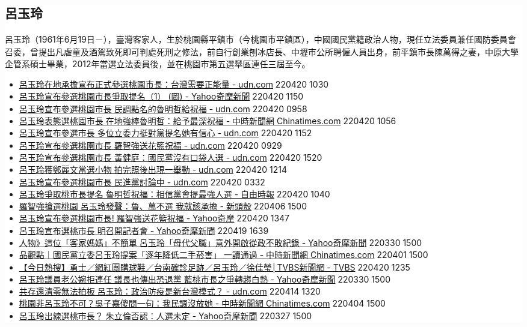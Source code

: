 ## 呂玉玲

呂玉玲（1961年6月19日－），臺灣客家人，生於桃園縣平鎮市（今桃園市平鎮區），中國國民黨籍政治人物，現任立法委員兼任國防委員會召委，曾提出凡虐童及酒駕致死即可判處死刑之修法，前自行創業刨冰店長、中壢市公所聘僱人員出身，前平鎮市長陳萬得之妻，中原大學企管系碩士畢業，2012年當選立法委員後，並在桃園市第五選舉區連任三屆至今。
- [呂玉玲在地承擔宣布正式參選桃園市長：台灣需要正能量 - udn.com](https://udn.com/news/story/122682/6252427 "呂玉玲在地承擔宣布正式參選桃園市長：台灣需要正能量 - udn.com") 220420 1030
- [呂玉玲宣布參選桃園市長爭取提名（1） (圖) - Yahoo奇摩新聞](https://tw.news.yahoo.com/%E5%91%82%E7%8E%89%E7%8E%B2%E5%AE%A3%E5%B8%83%E5%8F%83%E9%81%B8%E6%A1%83%E5%9C%92%E5%B8%82%E9%95%B7%E7%88%AD%E5%8F%96%E6%8F%90%E5%90%8D-1-%E5%9C%96-030643453.html "呂玉玲宣布參選桃園市長爭取提名（1） (圖) - Yahoo奇摩新聞") 220420 1150
- [呂玉玲宣布參選桃園市長 民調點名的魯明哲給祝福 - udn.com](https://udn.com/news/story/122682/6252340 "呂玉玲宣布參選桃園市長 民調點名的魯明哲給祝福 - udn.com") 220420 0958
- [呂玉玲表態選桃園市長 在地強棒魯明哲：給予最深祝福 - 中時新聞網 Chinatimes.com](https://www.chinatimes.com/realtimenews/20220420002018-260407 "呂玉玲表態選桃園市長 在地強棒魯明哲：給予最深祝福 - 中時新聞網 Chinatimes.com") 220420 1056
- [呂玉玲宣布參選巿長 多位立委力挺對黨提名她有信心 - udn.com](https://udn.com/news/story/6656/6252774?from=udn-ch1_breaknews-1-0-news "呂玉玲宣布參選巿長 多位立委力挺對黨提名她有信心 - udn.com") 220420 1152
- [呂玉玲宣布參選桃園市長 羅智強送花籃祝福 - udn.com](https://udn.com/news/story/6656/6252277?from=udn-ch1_breaknews-1-cate1-news "呂玉玲宣布參選桃園市長 羅智強送花籃祝福 - udn.com") 220420 0929
- [呂玉玲宣布參選桃園市長 黃健庭：國民黨沒有口袋人選 - udn.com](https://udn.com/news/story/122682/6253526?from=udn-ch1_breaknews-1-0-news "呂玉玲宣布參選桃園市長 黃健庭：國民黨沒有口袋人選 - udn.com") 220420 1520
- [呂玉玲獲鄭麗文當選小物 拍完照後出現一舉動 - udn.com](https://udn.com/news/story/122682/6252862?from=udn-ch1_breaknews-1-cate1-news "呂玉玲獲鄭麗文當選小物 拍完照後出現一舉動 - udn.com") 220420 1214
- [呂玉玲宣布參選桃園市長 民進黨討論中 - udn.com](https://udn.com/news/story/122682/6251798?from=udn_ch2_menu_v2_main_cate "呂玉玲宣布參選桃園市長 民進黨討論中 - udn.com") 220420 0332
- [呂玉玲爭取桃市長提名 魯明哲祝福：相信黨會提最強人選 - 自由時報](https://news.ltn.com.tw/news/politics/breakingnews/3899115 "呂玉玲爭取桃市長提名 魯明哲祝福：相信黨會提最強人選 - 自由時報") 220420 1040
- [羅智強搶選桃園 呂玉玲發聲：魯、萬不選 我就該承擔 - 新頭殼](https://newtalk.tw/news/view/2022-04-06/734786 "羅智強搶選桃園 呂玉玲發聲：魯、萬不選 我就該承擔 - 新頭殼") 220406 1500
- [呂玉玲宣布參選桃園市長! 羅智強送花籃祝福 - Yahoo奇摩](https://tw.yahoo.com/tv/%E5%91%82%E7%8E%89%E7%8E%B2%E5%AE%A3%E5%B8%83%E5%8F%83%E9%81%B8%E6%A1%83%E5%9C%92%E5%B8%82%E9%95%B7-%E7%BE%85%E6%99%BA%E5%BC%B7%E9%80%81%E8%8A%B1%E7%B1%83%E7%A5%9D%E7%A6%8F-052927600.html "呂玉玲宣布參選桃園市長! 羅智強送花籃祝福 - Yahoo奇摩") 220420 1347
- [呂玉玲宣布選桃市長 明召開記者會 - Yahoo奇摩新聞](https://tw.news.yahoo.com/%E5%91%82%E7%8E%89%E7%8E%B2%E5%AE%A3%E5%B8%83%E9%81%B8%E6%A1%83%E5%B8%82%E9%95%B7-%E6%98%8E%E5%8F%AC%E9%96%8B%E8%A8%98%E8%80%85%E6%9C%83-083924784.html "呂玉玲宣布選桃市長 明召開記者會 - Yahoo奇摩新聞") 220419 1639
- [人物》這位「客家媽媽」不簡單 呂玉玲「母代父職」意外開啟從政不敗紀錄 - Yahoo奇摩新聞](https://tw.news.yahoo.com/%E4%BA%BA%E7%89%A9-%E9%80%99%E4%BD%8D-%E5%AE%A2%E5%AE%B6%E5%AA%BD%E5%AA%BD-%E4%B8%8D%E7%B0%A1%E5%96%AE-%E5%91%82%E7%8E%89%E7%8E%B2-010154042.html "人物》這位「客家媽媽」不簡單 呂玉玲「母代父職」意外開啟從政不敗紀錄 - Yahoo奇摩新聞") 220330 1500
- [品觀點｜國民黨立委呂玉玲提案「逐年降低二手菸害」 一讀通過 - 中時新聞網 Chinatimes.com](https://www.chinatimes.com/realtimenews/20220401002110-260405 "品觀點｜國民黨立委呂玉玲提案「逐年降低二手菸害」 一讀通過 - 中時新聞網 Chinatimes.com") 220401 1500
- [【今日熱搜】勇士／網紅團購球鞋／台南確診足跡／呂玉玲／徐佳瑩│TVBS新聞網 - TVBS](https://news.tvbs.com.tw/life/1771102 "【今日熱搜】勇士／網紅團購球鞋／台南確診足跡／呂玉玲／徐佳瑩│TVBS新聞網 - TVBS") 220420 1235
- [呂玉玲議員老公婉拒連任 議長也傳出恐退黨 藍桃市長之爭轉趨白熱 - Yahoo奇摩新聞](https://tw.news.yahoo.com/%E5%91%82%E7%8E%89%E7%8E%B2%E8%AD%B0%E5%93%A1%E8%80%81%E5%85%AC%E5%A9%89%E6%8B%92%E9%80%A3%E4%BB%BB-%E8%AD%B0%E9%95%B7%E4%B9%9F%E5%82%B3%E5%87%BA%E6%81%90%E9%80%80%E9%BB%A8-%E8%97%8D%E6%A1%83%E5%B8%82%E9%95%B7%E4%B9%8B%E7%88%AD%E8%BD%89%E8%B6%A8%E7%99%BD%E7%86%B1-100521421.html "呂玉玲議員老公婉拒連任 議長也傳出恐退黨 藍桃市長之爭轉趨白熱 - Yahoo奇摩新聞") 220330 1500
- [共存還清零無法拍板 呂玉玲：政治防疫是新台灣模式？ - udn.com](https://udn.com/news/story/122190/6238700 "共存還清零無法拍板 呂玉玲：政治防疫是新台灣模式？ - udn.com") 220414 1320
- [桃園非呂玉玲不可？吳子嘉傻問一句：我民調沒放她 - 中時新聞網 Chinatimes.com](https://www.chinatimes.com/realtimenews/20220404000744-260407 "桃園非呂玉玲不可？吳子嘉傻問一句：我民調沒放她 - 中時新聞網 Chinatimes.com") 220404 1500
- [呂玉玲出線選桃市長？ 朱立倫否認：人選未定 - Yahoo奇摩新聞](https://tw.news.yahoo.com/%E5%91%82%E7%8E%89%E7%8E%B2%E5%87%BA%E7%B7%9A%E9%81%B8%E6%A1%83%E5%B8%82%E9%95%B7-%E6%9C%B1%E7%AB%8B%E5%80%AB%E5%90%A6%E8%AA%8D-%E4%BA%BA%E9%81%B8%E6%9C%AA%E5%AE%9A-111504765.html "呂玉玲出線選桃市長？ 朱立倫否認：人選未定 - Yahoo奇摩新聞") 220327 1500
